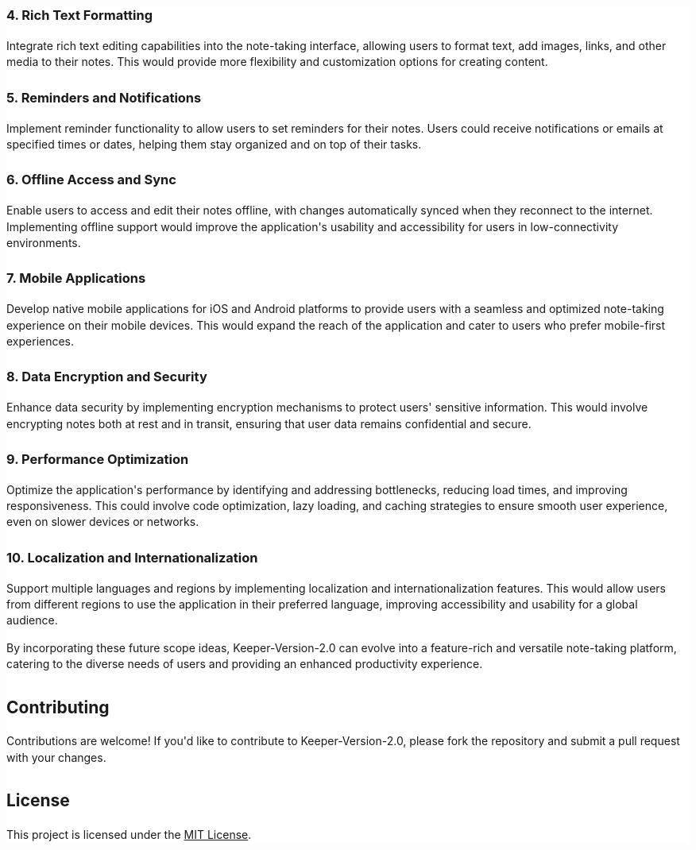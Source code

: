 ### 4. Rich Text Formatting
Integrate rich text editing capabilities into the note-taking interface, allowing users to format text, add images, links, and other media to their notes. This would provide more flexibility and customization options for creating content.

### 5. Reminders and Notifications
Implement reminder functionality to allow users to set reminders for their notes. Users could receive notifications or emails at specified times or dates, helping them stay organized and on top of their tasks.

### 6. Offline Access and Sync
Enable users to access and edit their notes offline, with changes automatically synced when they reconnect to the internet. Implementing offline support would improve the application's usability and accessibility for users in low-connectivity environments.

### 7. Mobile Applications
Develop native mobile applications for iOS and Android platforms to provide users with a seamless and optimized note-taking experience on their mobile devices. This would expand the reach of the application and cater to users who prefer mobile-first experiences.

### 8. Data Encryption and Security
Enhance data security by implementing encryption mechanisms to protect users' sensitive information. This would involve encrypting notes both at rest and in transit, ensuring that user data remains confidential and secure.

### 9. Performance Optimization
Optimize the application's performance by identifying and addressing bottlenecks, reducing load times, and improving responsiveness. This could involve code optimization, lazy loading, and caching strategies to ensure smooth user experience, even on slower devices or networks.

### 10. Localization and Internationalization
Support multiple languages and regions by implementing localization and internationalization features. This would allow users from different regions to use the application in their preferred language, improving accessibility and usability for a global audience.

By incorporating these future scope ideas, Keeper-Version-2.0 can evolve into a feature-rich and versatile note-taking platform, catering to the diverse needs of users and providing an enhanced productivity experience.


## Contributing

Contributions are welcome! If you'd like to contribute to Keeper-Version-2.0, please fork the repository and submit a pull request with your changes.

## License

This project is licensed under the [MIT License](LICENSE).



